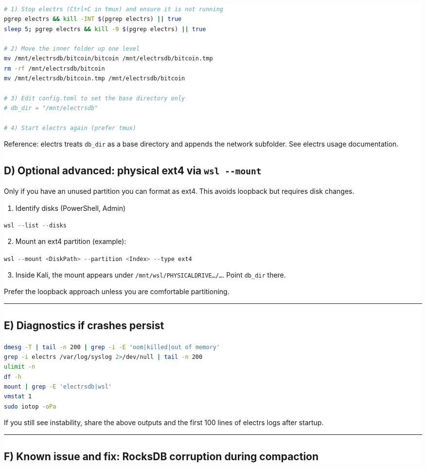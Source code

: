 ```bash
# 1) Stop electrs (Ctrl+C in tmux) and ensure it is not running
pgrep electrs && kill -INT $(pgrep electrs) || true
sleep 5; pgrep electrs && kill -9 $(pgrep electrs) || true

# 2) Move the inner folder up one level
mv /mnt/electrsdb/bitcoin/bitcoin /mnt/electrsdb/bitcoin.tmp
rm -rf /mnt/electrsdb/bitcoin
mv /mnt/electrsdb/bitcoin.tmp /mnt/electrsdb/bitcoin

# 3) Edit config.toml to set the base directory only
# db_dir = "/mnt/electrsdb"

# 4) Start electrs again (prefer tmux)
```

Reference: electrs treats `db_dir` as a base directory and appends the network subfolder. See electrs usage documentation.

## D) Optional advanced: physical ext4 via `wsl --mount`
Only if you have an unused partition you can format as ext4. This avoids loopback but requires disk changes.

1) Identify disks (PowerShell, Admin)
```powershell
wsl --list --disks
```
2) Mount an ext4 partition (example):
```powershell
wsl --mount <DiskPath> --partition <Index> --type ext4
```
3) Inside Kali, the mount appears under `/mnt/wsl/PHYSICALDRIVE…/…`. Point `db_dir` there.

Prefer the loopback approach unless you are comfortable partitioning.

---

## E) Diagnostics if crashes persist
```bash
dmesg -T | tail -n 200 | grep -i -E 'oom|killed|out of memory'
grep -i electrs /var/log/syslog 2>/dev/null | tail -n 200
ulimit -n
df -h
mount | grep -E 'electrsdb|wsl'
vmstat 1
sudo iotop -oPa
```

If you still see instability, share the above outputs and the first 100 lines of electrs logs after startup.


---

## F) Known issue and fix: RocksDB corruption during compaction
